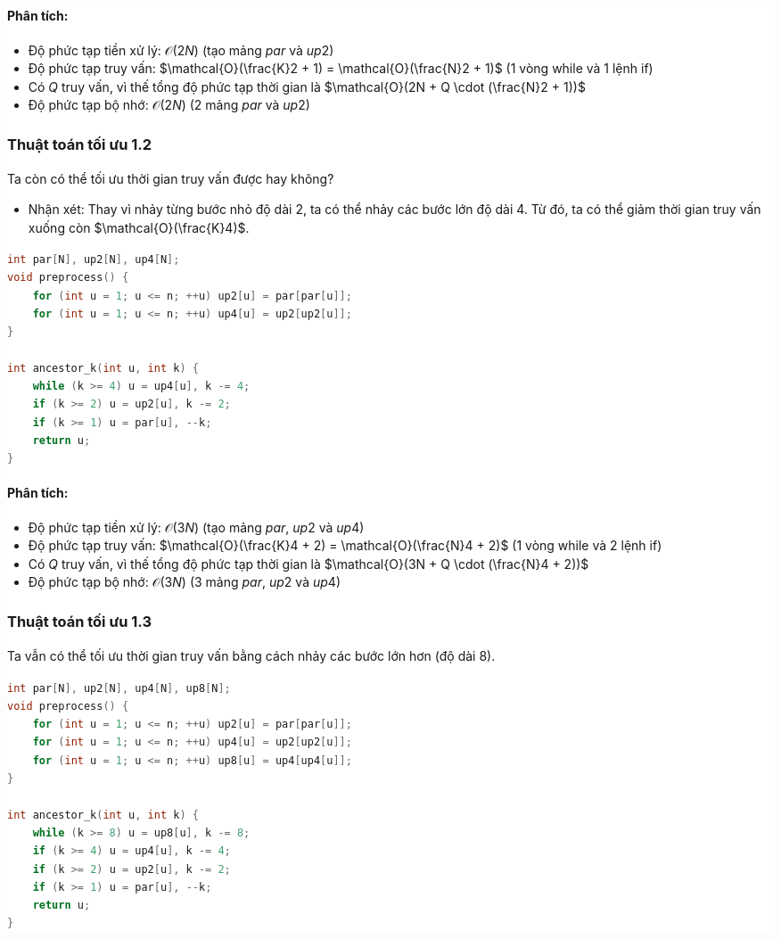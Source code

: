 ```cpp
```

#### Phân tích:
- Độ phức tạp tiền xử lý: $\mathcal{O}(2N)$ (tạo mảng $par$ và $up2$)
- Độ phức tạp truy vấn: $\mathcal{O}(\frac{K}2 + 1) = \mathcal{O}(\frac{N}2 + 1)$ (1 vòng while và 1 lệnh if)
- Có $Q$ truy vấn, vì thế tổng độ phức tạp thời gian là $\mathcal{O}(2N + Q \cdot (\frac{N}2 + 1))$
- Độ phức tạp bộ nhớ: $\mathcal{O}(2N)$ (2 mảng $par$ và $up2$)

### Thuật toán tối ưu 1.2
Ta còn có thể tối ưu thời gian truy vấn được hay không?
- Nhận xét: Thay vì nhảy từng bước nhỏ độ dài $2$, ta có thể nhảy các bước lớn độ dài $4$. Từ đó, ta có thể giảm thời gian truy vấn xuống còn $\mathcal{O}(\frac{K}4)$.

```cpp
int par[N], up2[N], up4[N];
void preprocess() {
    for (int u = 1; u <= n; ++u) up2[u] = par[par[u]];
    for (int u = 1; u <= n; ++u) up4[u] = up2[up2[u]];
}

int ancestor_k(int u, int k) {
    while (k >= 4) u = up4[u], k -= 4;
    if (k >= 2) u = up2[u], k -= 2;
    if (k >= 1) u = par[u], --k;
    return u;
}
```

#### Phân tích:
- Độ phức tạp tiền xử lý: $\mathcal{O}(3N)$ (tạo mảng $par$, $up2$ và $up4$)
- Độ phức tạp truy vấn: $\mathcal{O}(\frac{K}4 + 2) = \mathcal{O}(\frac{N}4 + 2)$ (1 vòng while và 2 lệnh if)
- Có $Q$ truy vấn, vì thế tổng độ phức tạp thời gian là $\mathcal{O}(3N + Q \cdot (\frac{N}4 + 2))$
- Độ phức tạp bộ nhớ: $\mathcal{O}(3N)$ (3 mảng $par$, $up2$ và $up4$)

### Thuật toán tối ưu 1.3
Ta vẫn có thể tối ưu thời gian truy vấn bằng cách nhảy các bước lớn hơn (độ dài $8$).

```cpp
int par[N], up2[N], up4[N], up8[N];
void preprocess() {
    for (int u = 1; u <= n; ++u) up2[u] = par[par[u]];
    for (int u = 1; u <= n; ++u) up4[u] = up2[up2[u]];
    for (int u = 1; u <= n; ++u) up8[u] = up4[up4[u]];
}

int ancestor_k(int u, int k) {
    while (k >= 8) u = up8[u], k -= 8;
    if (k >= 4) u = up4[u], k -= 4;
    if (k >= 2) u = up2[u], k -= 2;
    if (k >= 1) u = par[u], --k;
    return u;
}
```
